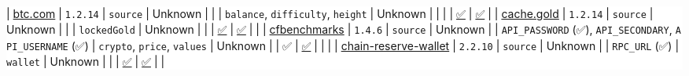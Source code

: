 |                  [btc.com](packages/sources/btc.com/README.md)                   | `1.2.14` |  `source`   |                   Unknown                   |                                                                                                                                                                                                                                                                                                                                                                                                                          |                                                                                                                                                                                                                                                                                                                                                               |                                                `balance`, `difficulty`, `height`                                                |      Unknown      |                     |             |                                                             |          [✅](packages/sources/btc.com/test/integration)           |          [✅](packages/sources/btc.com/test/e2e)           |
|               [cache.gold](packages/sources/cache.gold/README.md)                | `1.2.14` |  `source`   |                   Unknown                   |                                                                                                                                                                                                                                                                                                                                                                                                                          |                                                                                                                                                                                                                                                                                                                                                               |                                                          `lockedGold`                                                           |      Unknown      |                     |             |         [✅](packages/sources/cache.gold/test/unit)         |         [✅](packages/sources/cache.gold/test/integration)         |                                                            |
|             [cfbenchmarks](packages/sources/cfbenchmarks/README.md)              | `1.4.6`  |  `source`   |                   Unknown                   |                                                                                                                                                                                                                                                                                                                                                                                                                          |                                                                                                                                                   `API_PASSWORD` (✅), `API_SECONDARY`, `API_USERNAME` (✅)                                                                                                                                                   |                                                   `crypto`, `price`, `values`                                                   |      Unknown      |                     |     ✅      |        [✅](packages/sources/cfbenchmarks/test/unit)        |                                                                    |                                                            |
|     [chain-reserve-wallet](packages/sources/chain-reserve-wallet/README.md)      | `2.2.10` |  `source`   |                   Unknown                   |                                                                                                                                                                                                                                                                                                                                                                                                                          |                                                                                                                                                                        `RPC_URL` (✅)                                                                                                                                                                         |                                                            `wallet`                                                             |      Unknown      |                     |             |    [✅](packages/sources/chain-reserve-wallet/test/unit)    |    [✅](packages/sources/chain-reserve-wallet/test/integration)    |                                                            |